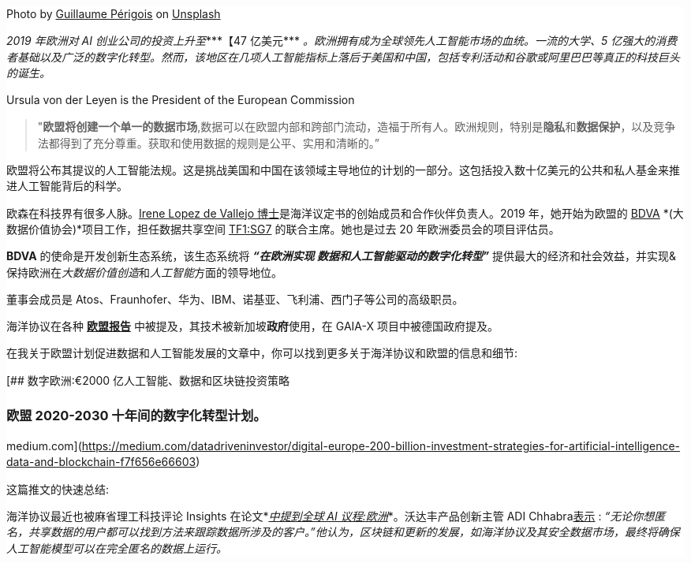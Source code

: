 Photo by [Guillaume Périgois](https://unsplash.com/@guillaumeperigois?utm_source=medium&utm_medium=referral) on [Unsplash](https://unsplash.com?utm_source=medium&utm_medium=referral)

*2019 年欧洲对 AI 创业公司的投资上升至****【47 亿美元*** *。欧洲拥有成为全球领先人工智能市场的血统。一流的大学、5 亿强大的消费者基础以及广泛的数字化转型。然而，该地区在几项人工智能指标上落后于美国和中国，包括专利活动和谷歌或阿里巴巴等真正的科技巨头的诞生。*

Ursula von der Leyen is the President of the European Commission

> "**欧盟将创建一个单一的数据市场**,数据可以在欧盟内部和跨部门流动，造福于所有人。欧洲规则，特别是**隐私**和**数据保护**，以及竞争法都得到了充分尊重。获取和使用数据的规则是公平、实用和清晰的。”

欧盟将公布其提议的人工智能法规。这是挑战美国和中国在该领域主导地位的计划的一部分。这包括投入数十亿美元的公共和私人基金来推进人工智能背后的科学。

欧森在科技界有很多人脉。[Irene Lopez de Vallejo 博士](https://www.linkedin.com/in/irenelopezdevallejo)是海洋议定书的创始成员和合作伙伴负责人。2019 年，她开始为欧盟的 [BDVA](https://www.linkedin.com/company/big-data-value-association) *(大数据价值协会)*项目工作，担任数据共享空间 [TF1:SG7](https://www.bdva.eu/node/1441) 的联合主席。她也是过去 20 年欧洲委员会的项目评估员。

**BDVA** 的使命是开发创新生态系统，该生态系统将 ***“在欧洲实现* *数据和人工智能驱动的数字化转型”*** 提供最大的经济和社会效益，并实现&保持欧洲在*大数据价值创造*和*人工智能*方面的领导地位。

董事会成员是 Atos、Fraunhofer、华为、IBM、诺基亚、飞利浦、西门子等公司的高级职员。

海洋协议在各种 [**欧盟报告**](https://twitter.com/NagatoDharma/status/1282200697363206145?s=20) 中被提及，其技术被新加坡**政府**使用，在 GAIA-X 项目中被德国政府提及。

在我关于欧盟计划促进数据和人工智能发展的文章中，你可以找到更多关于海洋协议和欧盟的信息和细节:

[](https://medium.com/datadriveninvestor/digital-europe-200-billion-investment-strategies-for-artificial-intelligence-data-and-blockchain-f7f656e66603) [## 数字欧洲:€2000 亿人工智能、数据和区块链投资策略

### 欧盟 2020-2030 十年间的数字化转型计划。

medium.com](https://medium.com/datadriveninvestor/digital-europe-200-billion-investment-strategies-for-artificial-intelligence-data-and-blockchain-f7f656e66603) 

这篇推文的快速总结:

海洋协议最近也被麻省理工科技评论 Insights 在论文*[*中提到全球 AI 议程:欧洲*](https://mittrinsights.s3.amazonaws.com/AIagenda2020/EUAIagenda.pdf)*。沃达丰产品创新主管 ADI Chhabra[表示](https://twitter.com/oceanprotocol/status/1295389928675713024?s=20) : *“无论你想匿名，共享数据的用户都可以找到方法来跟踪数据所涉及的客户。”*他认为，区块链和更新的发展，如海洋协议及其安全数据市场，最终将确保人工智能模型可以在完全匿名的数据上运行。**
